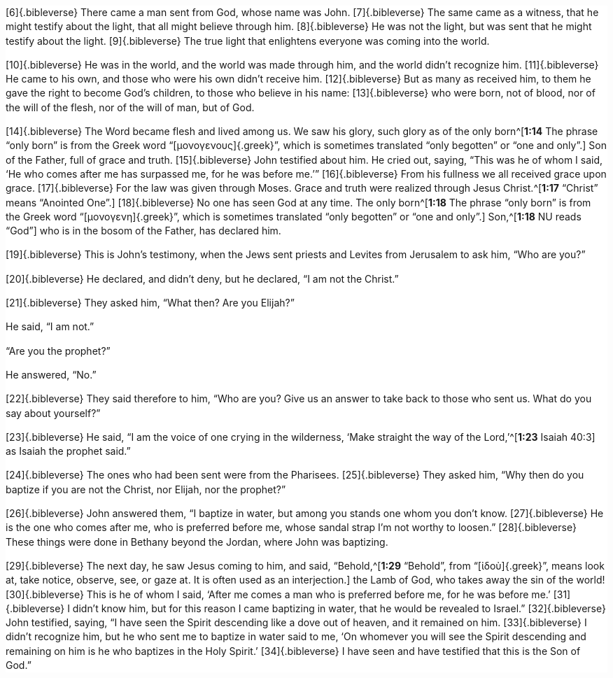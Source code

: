 [6]{.bibleverse} There came a man sent from God, whose name was John. [7]{.bibleverse} The same came as a witness, that he might testify about the light, that all might believe through him. [8]{.bibleverse} He was not the light, but was sent that he might testify about the light. [9]{.bibleverse} The true light that enlightens everyone was coming into the world. 

[10]{.bibleverse} He was in the world, and the world was made through him, and the world didn’t recognize him. [11]{.bibleverse} He came to his own, and those who were his own didn’t receive him. [12]{.bibleverse} But as many as received him, to them he gave the right to become God’s children, to those who believe in his name: [13]{.bibleverse} who were born, not of blood, nor of the will of the flesh, nor of the will of man, but of God. 

[14]{.bibleverse} The Word became flesh and lived among us. We saw his glory, such glory as of the only born^[**1:14** The phrase “only born” is from the Greek word “[μονογενους]{.greek}”, which is sometimes translated “only begotten” or “one and only”.] Son of the Father, full of grace and truth. [15]{.bibleverse} John testified about him. He cried out, saying, “This was he of whom I said, ‘He who comes after me has surpassed me, for he was before me.’” [16]{.bibleverse} From his fullness we all received grace upon grace. [17]{.bibleverse} For the law was given through Moses. Grace and truth were realized through Jesus Christ.^[**1:17** “Christ” means “Anointed One”.] [18]{.bibleverse} No one has seen God at any time. The only born^[**1:18** The phrase “only born” is from the Greek word “[μονογενη]{.greek}”, which is sometimes translated “only begotten” or “one and only”.] Son,^[**1:18** NU reads “God”] who is in the bosom of the Father, has declared him. 

[19]{.bibleverse} This is John’s testimony, when the Jews sent priests and Levites from Jerusalem to ask him, “Who are you?” 

[20]{.bibleverse} He declared, and didn’t deny, but he declared, “I am not the Christ.” 

[21]{.bibleverse} They asked him, “What then? Are you Elijah?” 

He said, “I am not.” 

“Are you the prophet?” 

He answered, “No.” 

[22]{.bibleverse} They said therefore to him, “Who are you? Give us an answer to take back to those who sent us. What do you say about yourself?” 

[23]{.bibleverse} He said, “I am the voice of one crying in the wilderness, ‘Make straight the way of the Lord,’^[**1:23** Isaiah 40:3] as Isaiah the prophet said.” 

[24]{.bibleverse} The ones who had been sent were from the Pharisees. [25]{.bibleverse} They asked him, “Why then do you baptize if you are not the Christ, nor Elijah, nor the prophet?” 

[26]{.bibleverse} John answered them, “I baptize in water, but among you stands one whom you don’t know. [27]{.bibleverse} He is the one who comes after me, who is preferred before me, whose sandal strap I’m not worthy to loosen.” [28]{.bibleverse} These things were done in Bethany beyond the Jordan, where John was baptizing. 

[29]{.bibleverse} The next day, he saw Jesus coming to him, and said, “Behold,^[**1:29** “Behold”, from “[ἰδοὺ]{.greek}”, means look at, take notice, observe, see, or gaze at. It is often used as an interjection.] the Lamb of God, who takes away the sin of the world! [30]{.bibleverse} This is he of whom I said, ‘After me comes a man who is preferred before me, for he was before me.’ [31]{.bibleverse} I didn’t know him, but for this reason I came baptizing in water, that he would be revealed to Israel.” [32]{.bibleverse} John testified, saying, “I have seen the Spirit descending like a dove out of heaven, and it remained on him. [33]{.bibleverse} I didn’t recognize him, but he who sent me to baptize in water said to me, ‘On whomever you will see the Spirit descending and remaining on him is he who baptizes in the Holy Spirit.’ [34]{.bibleverse} I have seen and have testified that this is the Son of God.” 
